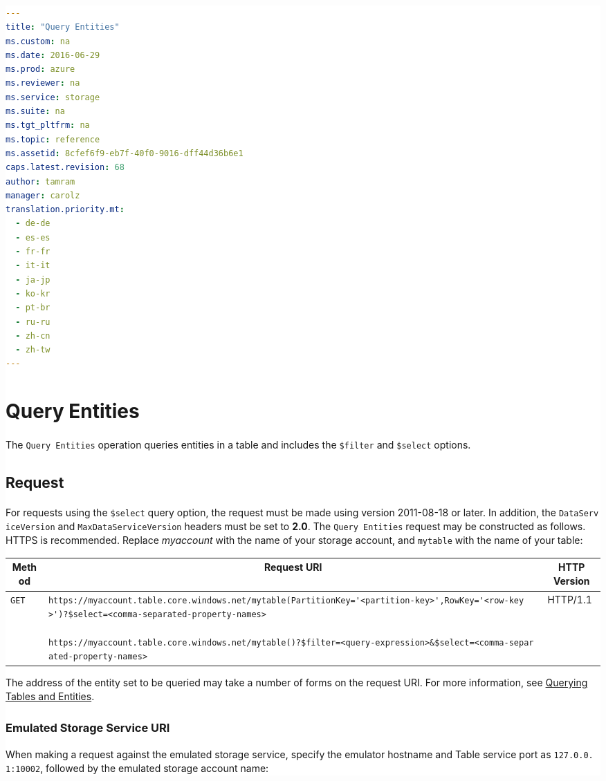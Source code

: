 ```yaml
---
title: "Query Entities"
ms.custom: na
ms.date: 2016-06-29
ms.prod: azure
ms.reviewer: na
ms.service: storage
ms.suite: na
ms.tgt_pltfrm: na
ms.topic: reference
ms.assetid: 8cfef6f9-eb7f-40f0-9016-dff44d36b6e1
caps.latest.revision: 68
author: tamram
manager: carolz
translation.priority.mt: 
  - de-de
  - es-es
  - fr-fr
  - it-it
  - ja-jp
  - ko-kr
  - pt-br
  - ru-ru
  - zh-cn
  - zh-tw
---
```

# Query Entities
The `Query Entities` operation queries entities in a table and includes the `$filter` and `$select` options.  
  
## Request  
 For requests using the `$select` query option, the request must be made using version 2011-08-18 or later. In addition, the `DataServiceVersion` and `MaxDataServiceVersion` headers must be set to **2.0**. The `Query Entities` request may be constructed as follows. HTTPS is recommended. Replace *myaccount* with the name of your storage account, and `mytable` with the name of your table:  
  
|Method|Request URI|HTTP Version|  
|------------|-----------------|------------------|  
|`GET`|`https://myaccount.table.core.windows.net/mytable(PartitionKey='<partition-key>',RowKey='<row-key>')?$select=<comma-separated-property-names>`<br /><br /> `https://myaccount.table.core.windows.net/mytable()?$filter=<query-expression>&$select=<comma-separated-property-names>`|HTTP/1.1|  
  
 The address of the entity set to be queried may take a number of forms on the request URI. For more information, see [Querying Tables and Entities](../StorageServicesREST/Querying-Tables-and-Entities.md).  
  
### Emulated Storage Service URI  
 When making a request against the emulated storage service, specify the emulator hostname and Table service port as `127.0.0.1:10002`, followed by the emulated storage account name:  
  